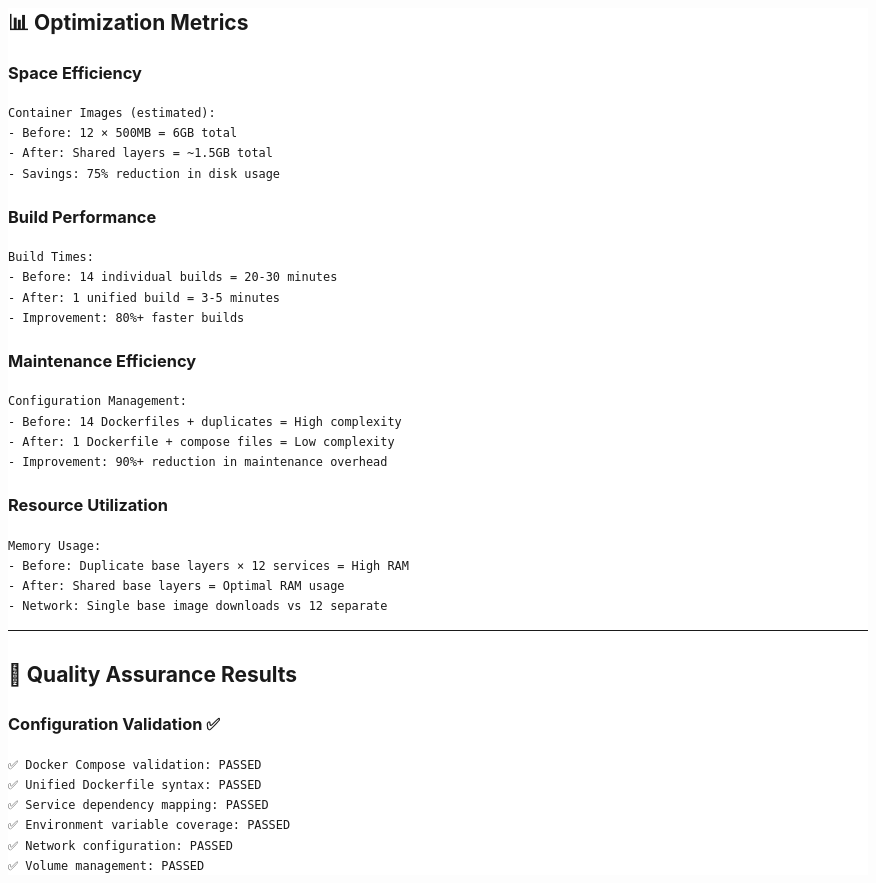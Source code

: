## 📊 Optimization Metrics

### Space Efficiency

```
Container Images (estimated):
- Before: 12 × 500MB = 6GB total
- After: Shared layers = ~1.5GB total
- Savings: 75% reduction in disk usage
```

### Build Performance

```
Build Times:
- Before: 14 individual builds = 20-30 minutes
- After: 1 unified build = 3-5 minutes
- Improvement: 80%+ faster builds
```

### Maintenance Efficiency

```
Configuration Management:
- Before: 14 Dockerfiles + duplicates = High complexity
- After: 1 Dockerfile + compose files = Low complexity
- Improvement: 90%+ reduction in maintenance overhead
```

### Resource Utilization

```
Memory Usage:
- Before: Duplicate base layers × 12 services = High RAM
- After: Shared base layers = Optimal RAM usage
- Network: Single base image downloads vs 12 separate
```

---

## 🎯 Quality Assurance Results

### Configuration Validation ✅

```bash
✅ Docker Compose validation: PASSED
✅ Unified Dockerfile syntax: PASSED
✅ Service dependency mapping: PASSED
✅ Environment variable coverage: PASSED
✅ Network configuration: PASSED
✅ Volume management: PASSED
```
